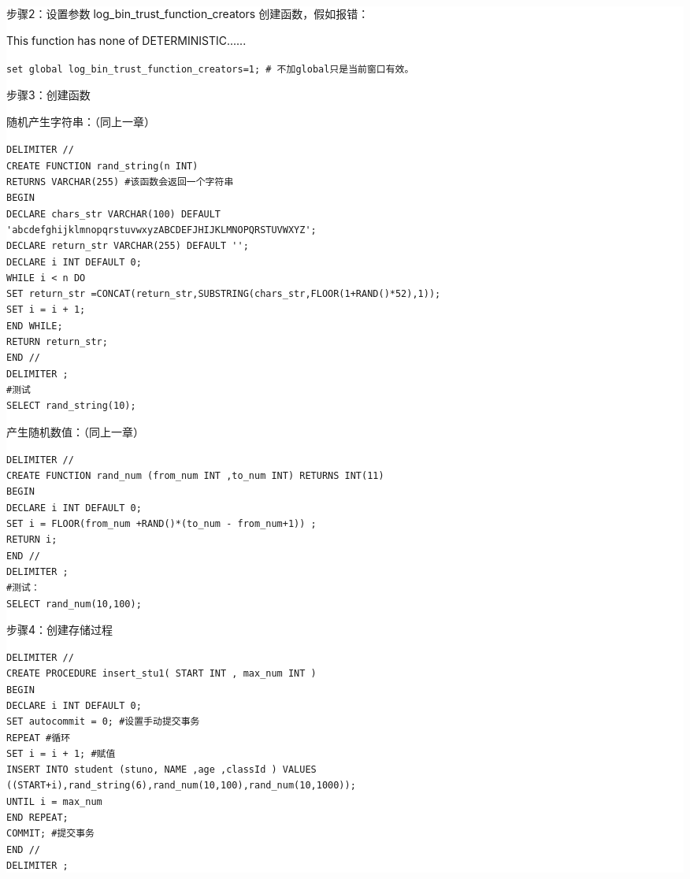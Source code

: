 步骤2：设置参数 log_bin_trust_function_creators
创建函数，假如报错：

This function has none of DETERMINISTIC......

```mysql
set global log_bin_trust_function_creators=1; # 不加global只是当前窗口有效。
```

步骤3：创建函数

随机产生字符串：（同上一章）

```mysql
DELIMITER //
CREATE FUNCTION rand_string(n INT)
RETURNS VARCHAR(255) #该函数会返回一个字符串
BEGIN
DECLARE chars_str VARCHAR(100) DEFAULT
'abcdefghijklmnopqrstuvwxyzABCDEFJHIJKLMNOPQRSTUVWXYZ';
DECLARE return_str VARCHAR(255) DEFAULT '';
DECLARE i INT DEFAULT 0;
WHILE i < n DO
SET return_str =CONCAT(return_str,SUBSTRING(chars_str,FLOOR(1+RAND()*52),1));
SET i = i + 1;
END WHILE;
RETURN return_str;
END //
DELIMITER ;
#测试
SELECT rand_string(10);
```

产生随机数值：（同上一章）

```mysql
DELIMITER //
CREATE FUNCTION rand_num (from_num INT ,to_num INT) RETURNS INT(11)
BEGIN
DECLARE i INT DEFAULT 0;
SET i = FLOOR(from_num +RAND()*(to_num - from_num+1)) ;
RETURN i;
END //
DELIMITER ;
#测试：
SELECT rand_num(10,100);
```

步骤4：创建存储过程

```mysql
DELIMITER //
CREATE PROCEDURE insert_stu1( START INT , max_num INT )
BEGIN
DECLARE i INT DEFAULT 0;
SET autocommit = 0; #设置手动提交事务
REPEAT #循环
SET i = i + 1; #赋值
INSERT INTO student (stuno, NAME ,age ,classId ) VALUES
((START+i),rand_string(6),rand_num(10,100),rand_num(10,1000));
UNTIL i = max_num
END REPEAT;
COMMIT; #提交事务
END //
DELIMITER ;
```
